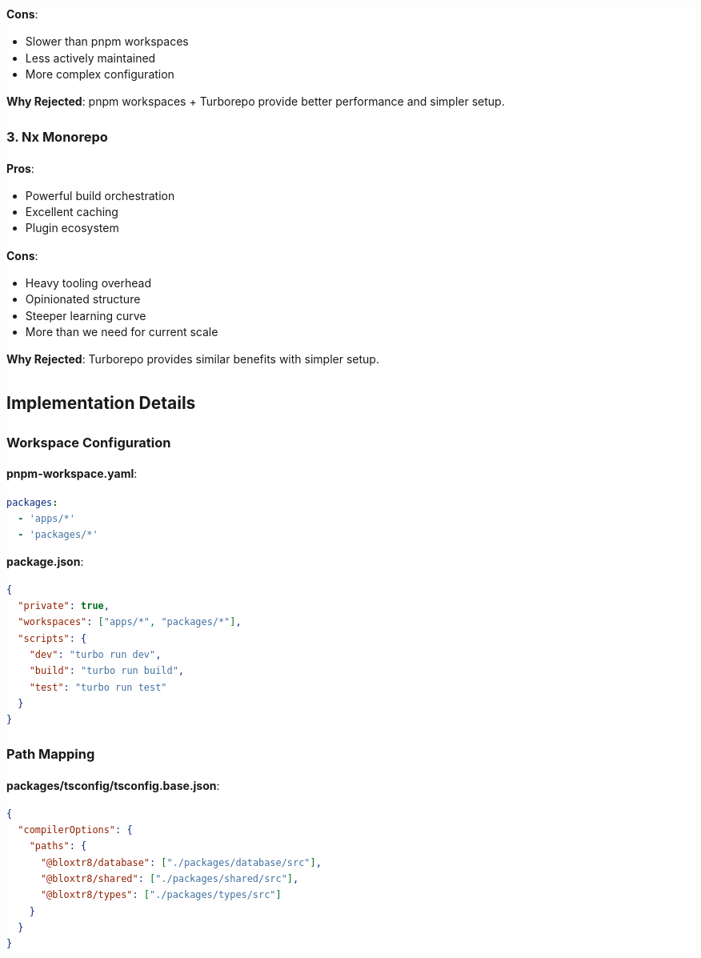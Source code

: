 **Cons**:

- Slower than pnpm workspaces
- Less actively maintained
- More complex configuration

**Why Rejected**: pnpm workspaces + Turborepo provide better performance and simpler setup.

### 3. Nx Monorepo

**Pros**:

- Powerful build orchestration
- Excellent caching
- Plugin ecosystem

**Cons**:

- Heavy tooling overhead
- Opinionated structure
- Steeper learning curve
- More than we need for current scale

**Why Rejected**: Turborepo provides similar benefits with simpler setup.

## Implementation Details

### Workspace Configuration

**pnpm-workspace.yaml**:

```yaml
packages:
  - 'apps/*'
  - 'packages/*'
```

**package.json**:

```json
{
  "private": true,
  "workspaces": ["apps/*", "packages/*"],
  "scripts": {
    "dev": "turbo run dev",
    "build": "turbo run build",
    "test": "turbo run test"
  }
}
```

### Path Mapping

**packages/tsconfig/tsconfig.base.json**:

```json
{
  "compilerOptions": {
    "paths": {
      "@bloxtr8/database": ["./packages/database/src"],
      "@bloxtr8/shared": ["./packages/shared/src"],
      "@bloxtr8/types": ["./packages/types/src"]
    }
  }
}
```
